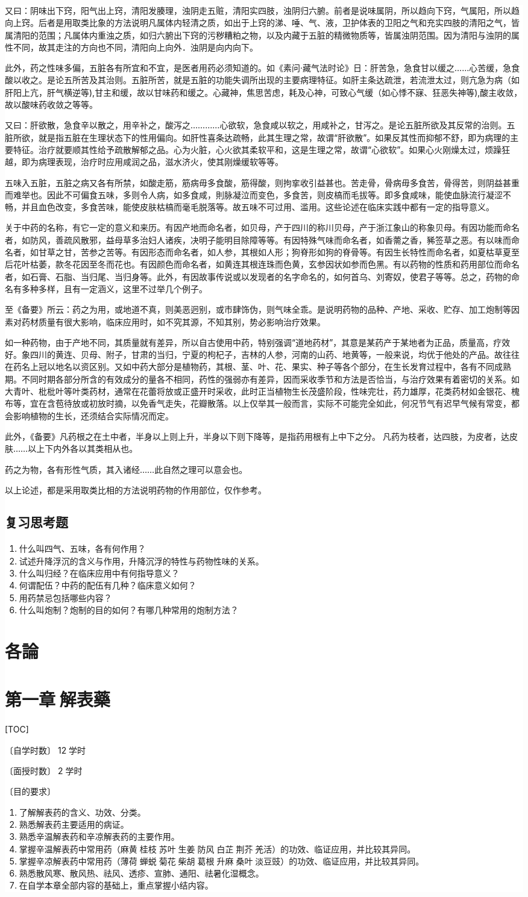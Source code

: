 又曰：阴味出下窍，阳气出上窍，清阳发腠理，浊阴走五赃，清阳实四肢，浊阴归六腑。前者是说味属阴，所以趋向下窍，气属阳，所以趋向上窍。后者是用取类比象的方法说明凡属体内轻清之质，如出于上窍的涕、唾、气、液，卫护体表的卫阳之气和充实四肢的清阳之气，皆属清阳的范围；凡属体内重浊之质，如归六腑出下窍的污秽糟粕之物，以及内藏于五脏的精微物质等，皆属浊阴范围。因为清阳与浊阴的属性不同，故其走注的方向也不同，清阳向上向外．浊阴是向内向下。

此外，药之性味多偏，五脏各有所宜和不宜，是医者用药必须知道的。如《素问·藏气法时论》日：肝苦急，急食甘以缓之……心苦缓，急食酸以收之。是论五所苦及其治则。五脏所苦，就是五脏的功能失调所出现的主要病理特征。如肝主条达疏泄，若流泄太过，则亢急为病（如肝阳上亢，肝气横逆等),甘主和缓，故以甘味药和缓之。心藏神，焦思苦虑，耗及心神，可致心气缓（如心悸不寐、狂恶失神等),酸主收敛，故以酸味药收敛之等等。

又曰：肝欲散，急食辛以散之，用辛补之，酸泻之…………心欲软，急食咸以软之，用咸补之，甘泻之。是论五脏所欲及其反常的治则。五脏所欲，就是指五脏在生理状态下的性用偏向。如肝性喜条达疏畅，此其生理之常，故谓“肝欲散”。如果反其性而抑郁不舒，即为病理的主要特征。治疗就要顺其性给予疏散解郁之品。心为火脏，心火欲其柔软平和，这是生理之常，故谓“心欲软”。如果心火刚燥太过，烦躁狂越，即为病理表现，治疗时应用咸润之品，滋水济火，使其刚燥缓软等等。

五味入五脏，五脏之病又各有所禁，如酸走筋，筋病毋多食酸，筋得酸，则拘挛收引益甚也。苦走骨，骨病毋多食苦，骨得苦，则阴益甚重而难举也。因此不可偏食五味，多则令人病，如多食咸，則脉凝泣而变色，多食苦，则皮槁而毛拔等。即多食咸味，能使血脉流行凝涩不畅，并且血色改变，多食苦味，能使皮肤枯槁而毫毛脱落等。故五味不可过用、滥用。这些论述在临床实践中都有一定的指导意义。

关于中药的名称，有它一定的意义和来历。有因产地而命名者，如贝母，产于四川的称川贝母，产于浙江象山的称象贝母。有因功能而命名者，如防风，善疏风散邪，益母草多治妇人诸疾，决明子能明目除障等等。有因特殊气味而命名者，如香薷之香，豨签草之恶。有以味而命名者，如甘草之甘，苦参之苦等。有因形态而命名者，如人参，其根如人形；狗脊形如狗的脊骨等。有因生长特性而命名者，如夏枯草夏至后花叶枯萎，款冬花因至冬而花也。有因颜色而命名者，如黄连其根连珠而色黄，玄参因状如参而色黑。有以药物的性质和药用部位而命名者，如石膏、石脂、当归尾、当归身等。此外，有因故事传说或以发现者的名字命名的，如何首乌、刘寄奴，使君子等等。总之，药物的命名有多种多样，且有一定涵义，这里不过举几个例子。

至《备要》所云：药之为用，或地道不真，则美恶迥别，或市肆饰伪，则气味全乖。是说明药物的品种、产地、采收、贮存、加工炮制等因素对药材质量有很大影响，临床应用时，如不究其源，不知其别，势必影响治疗效果。

如一种药物，由于产地不同，其质量就有差异，所以自古使用中药，特别强调“道地药材”，其意是某药产于某地者为正品，质量高，疗效好。象四川的黄连、贝母、附子，甘肃的当归，宁夏的枸杞子，吉林的人参，河南的山药、地黄等，一般来说，均优于他处的产品。故往往在药名上冠以地名以资区别。又如中药大部分是植物药，其根、茎、叶、花、果实、种子等各个部分，在生长发育过程中，各有不同成熟期。不同时期各部分所含的有效成分的量各不相同，药性的强弱亦有差异，因而采收季节和方法是否恰当，与治疗效果有着密切的关系。如大青叶、枇枇叶等叶类药材，通常在花蕾将放或正盛开时采收，此时正当植物生长茂盛阶段，性味完壮，药力雄厚，花类药材如金银花、槐布等，宜在含苞待放或初放时摘，以免香气走失，花瓣散落。以上仅举其一般而言，实际不可能完全如此，何况节气有迟早气候有常变，都会影响植物的生长，还须结合实际情况而定。

此外，《备要》凡药根之在土中者，半身以上则上升，半身以下则下降等，是指药用根有上中下之分。
凡药为枝者，达四肢，为皮者，达皮肤……以上下内外各以其类相从也。

药之为物，各有形性气质，其入诸经……此自然之理可以意会也。

以上论述，都是采用取类比相的方法说明药物的作用部位，仅作参考。

## 复习思考题

1. 什么叫四气、五味，各有何作用？
2. 试述升降浮沉的含义与作用，升降沉浮的特性与药物性味的关系。
3. 什么叫归经？在临床应用中有何指导意义？
4. 何谓配伍？中药的配伍有几种？临床意义如何？
5. 用药禁忌包括哪些内容？
6. 什么叫炮制？炮制的目的如何？有哪几种常用的炮制方法？

# 各論

# 第一章 解表藥

[TOC]

〔自学时数〕    12 学时

〔面授时数〕    2 学时

〔目的要求〕

1. 了解解表药的含义、功效、分类。
2. 熟悉解表药主要适用的病证。
3. 熟悉辛温解表药和辛凉解表药的主要作用。
4. 掌握辛温解表药中常用药（麻黄 桂枝 苏叶 生姜 防风 白芷 荆芥 羌活）的功效、临证应用，并比较其异同。
5. 掌握辛凉解表药中常用药（薄荷 蝉蜕 菊花 柴胡 葛根 升麻 桑叶 淡豆豉）的功效、临证应用，并比较其异同。
6. 熟悉散风寒、散风热、祛风、透疹、宣肺、通阳、祛暑化湿概念。
7. 在自学本章全部内容的基础上，重点掌握小结内容。

